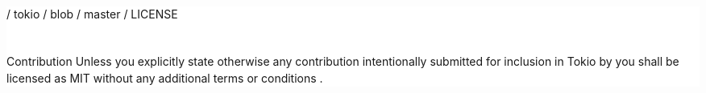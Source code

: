 /
tokio
/
blob
/
master
/
LICENSE
#
#
#
Contribution
Unless
you
explicitly
state
otherwise
any
contribution
intentionally
submitted
for
inclusion
in
Tokio
by
you
shall
be
licensed
as
MIT
without
any
additional
terms
or
conditions
.
